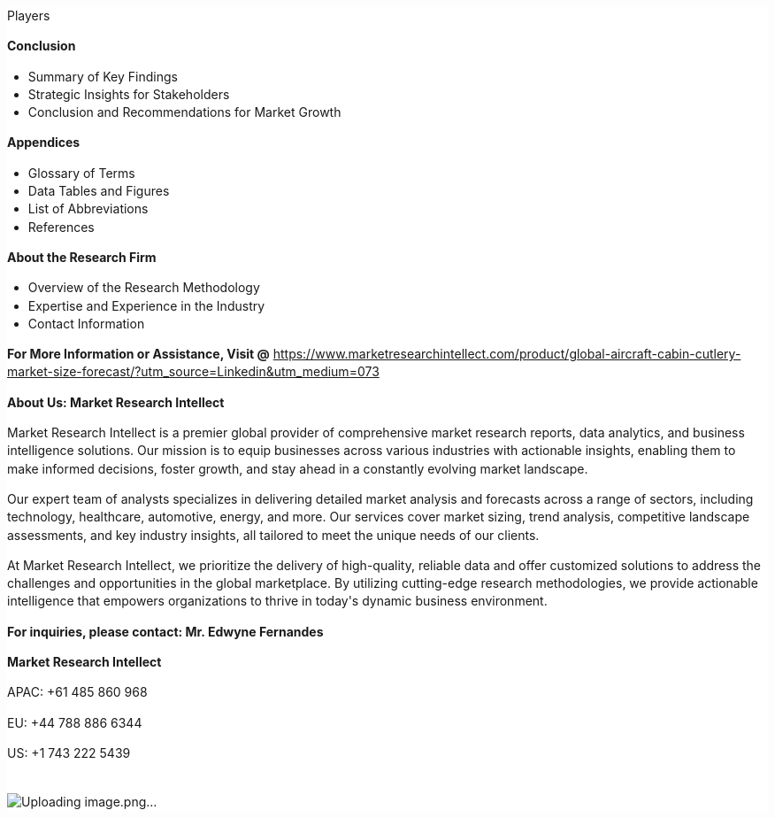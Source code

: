 Players</li></ul><p><strong>Conclusion</strong></p><ul><li>Summary of Key Findings</li><li>Strategic Insights for Stakeholders</li><li>Conclusion and Recommendations for Market Growth</li></ul><p><strong>Appendices</strong></p><ul><li>Glossary of Terms</li><li>Data Tables and Figures</li><li>List of Abbreviations</li><li>References</li></ul><p><strong>About the Research Firm</strong></p><ul><li>Overview of the Research Methodology</li><li>Expertise and Experience in the Industry</li><li>Contact Information</li></ul></div><div class="article-main__content" data-test-id="publishing-text-block"><p><span class="font-[700]"><strong>For More Information or Assistance, Visit @</strong>&nbsp;<a href="https://www.marketresearchintellect.com/product/global-aircraft-cabin-cutlery-market-size-forecast/?utm_source=Linkedin&utm_medium=073">https://www.marketresearchintellect.com/product/global-aircraft-cabin-cutlery-market-size-forecast/?utm_source=Linkedin&utm_medium=073</a></span></p><p><strong>About Us: Market Research Intellect</strong></p><p>Market Research Intellect is a premier global provider of comprehensive market research reports, data analytics, and business intelligence solutions. Our mission is to equip businesses across various industries with actionable insights, enabling them to make informed decisions, foster growth, and stay ahead in a constantly evolving market landscape.</p><p>Our expert team of analysts specializes in delivering detailed market analysis and forecasts across a range of sectors, including technology, healthcare, automotive, energy, and more. Our services cover market sizing, trend analysis, competitive landscape assessments, and key industry insights, all tailored to meet the unique needs of our clients.</p><p>At Market Research Intellect, we prioritize the delivery of high-quality, reliable data and offer customized solutions to address the challenges and opportunities in the global marketplace. By utilizing cutting-edge research methodologies, we provide actionable intelligence that empowers organizations to thrive in today's dynamic business environment.</p><p><strong>For inquiries, please contact: Mr. Edwyne Fernandes</strong></p><p><strong>Market Research Intellect</strong></p><p>APAC: +61 485 860 968</p><p>EU: +44 788 886 6344</p><p>US: +1 743 222 5439</p></div><div class="article-main__content" data-test-id="publishing-text-block">&nbsp;</div>
![Uploading image.png…]()
